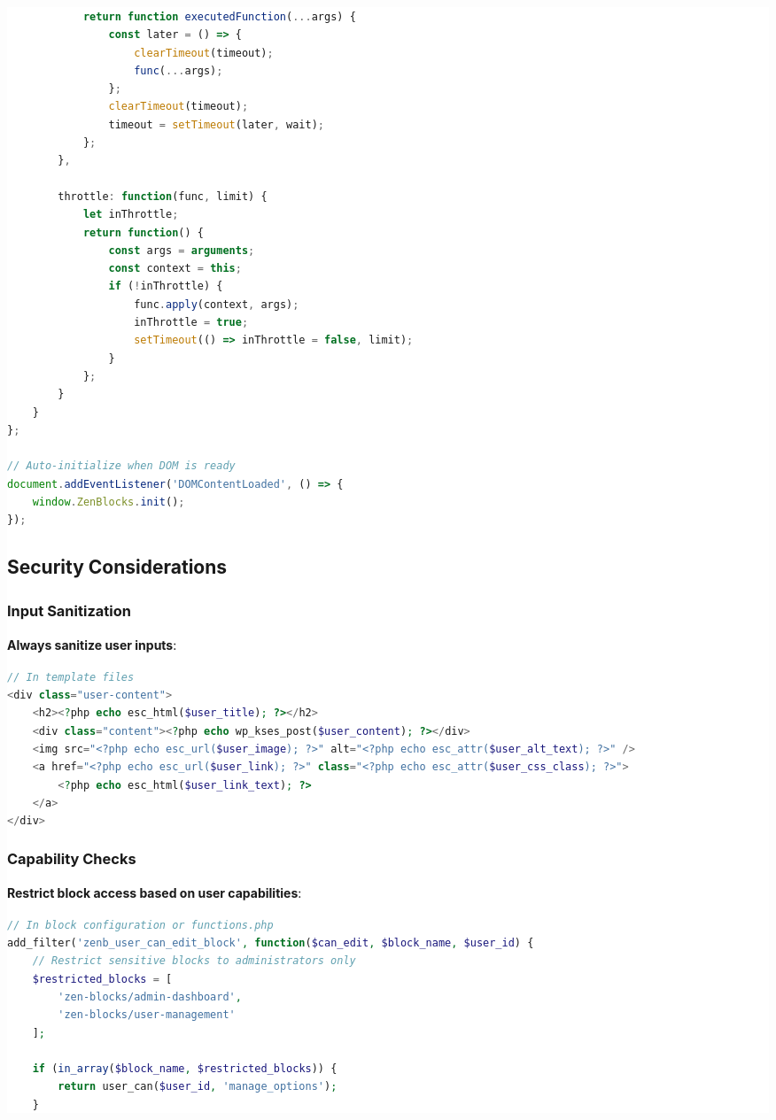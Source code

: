 ```javascript
            return function executedFunction(...args) {
                const later = () => {
                    clearTimeout(timeout);
                    func(...args);
                };
                clearTimeout(timeout);
                timeout = setTimeout(later, wait);
            };
        },
        
        throttle: function(func, limit) {
            let inThrottle;
            return function() {
                const args = arguments;
                const context = this;
                if (!inThrottle) {
                    func.apply(context, args);
                    inThrottle = true;
                    setTimeout(() => inThrottle = false, limit);
                }
            };
        }
    }
};

// Auto-initialize when DOM is ready
document.addEventListener('DOMContentLoaded', () => {
    window.ZenBlocks.init();
});
```

## Security Considerations

### Input Sanitization

**Always sanitize user inputs**:
```php
// In template files
<div class="user-content">
    <h2><?php echo esc_html($user_title); ?></h2>
    <div class="content"><?php echo wp_kses_post($user_content); ?></div>
    <img src="<?php echo esc_url($user_image); ?>" alt="<?php echo esc_attr($user_alt_text); ?>" />
    <a href="<?php echo esc_url($user_link); ?>" class="<?php echo esc_attr($user_css_class); ?>">
        <?php echo esc_html($user_link_text); ?>
    </a>
</div>
```

### Capability Checks

**Restrict block access based on user capabilities**:
```php
// In block configuration or functions.php
add_filter('zenb_user_can_edit_block', function($can_edit, $block_name, $user_id) {
    // Restrict sensitive blocks to administrators only
    $restricted_blocks = [
        'zen-blocks/admin-dashboard',
        'zen-blocks/user-management'
    ];
    
    if (in_array($block_name, $restricted_blocks)) {
        return user_can($user_id, 'manage_options');
    }
```
